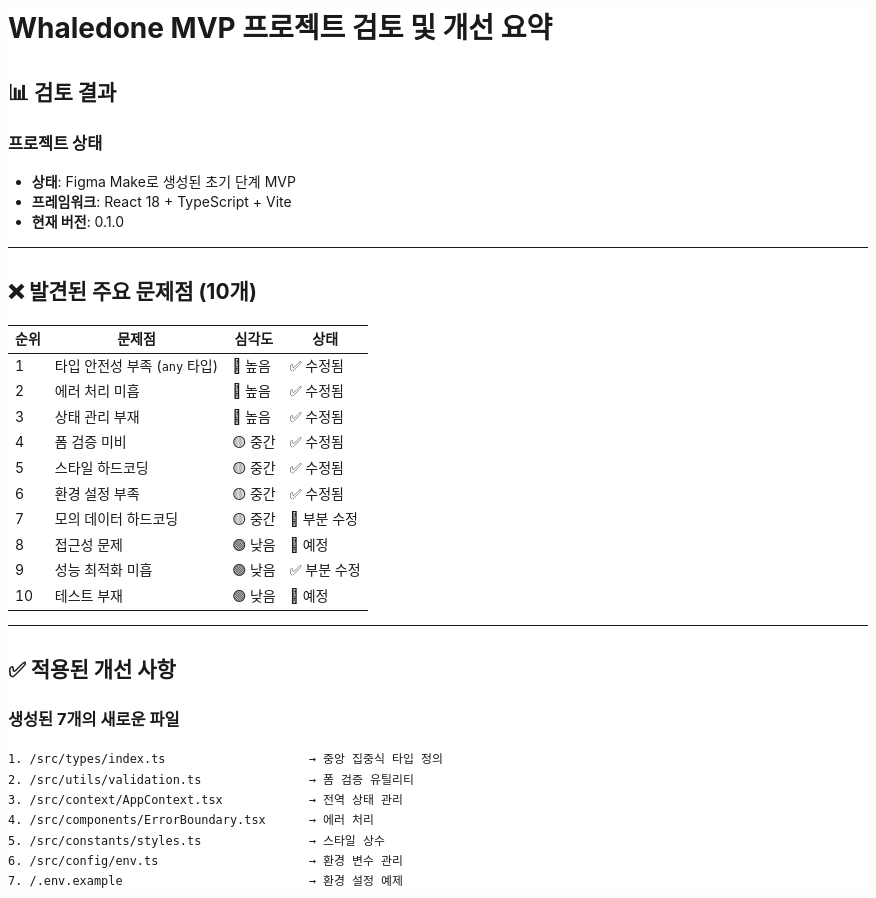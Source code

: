 # Whaledone MVP 프로젝트 검토 및 개선 요약

## 📊 검토 결과

### 프로젝트 상태
- **상태**: Figma Make로 생성된 초기 단계 MVP
- **프레임워크**: React 18 + TypeScript + Vite
- **현재 버전**: 0.1.0

---

## ❌ 발견된 주요 문제점 (10개)

| 순위 | 문제점 | 심각도 | 상태 |
|------|--------|--------|------|
| 1 | 타입 안전성 부족 (`any` 타입) | 🔴 높음 | ✅ 수정됨 |
| 2 | 에러 처리 미흡 | 🔴 높음 | ✅ 수정됨 |
| 3 | 상태 관리 부재 | 🔴 높음 | ✅ 수정됨 |
| 4 | 폼 검증 미비 | 🟡 중간 | ✅ 수정됨 |
| 5 | 스타일 하드코딩 | 🟡 중간 | ✅ 수정됨 |
| 6 | 환경 설정 부족 | 🟡 중간 | ✅ 수정됨 |
| 7 | 모의 데이터 하드코딩 | 🟡 중간 | 📝 부분 수정 |
| 8 | 접근성 문제 | 🟢 낮음 | 📝 예정 |
| 9 | 성능 최적화 미흡 | 🟢 낮음 | ✅ 부분 수정 |
| 10 | 테스트 부재 | 🟢 낮음 | 📝 예정 |

---

## ✅ 적용된 개선 사항

### 생성된 7개의 새로운 파일

```
1. /src/types/index.ts                    → 중앙 집중식 타입 정의
2. /src/utils/validation.ts               → 폼 검증 유틸리티
3. /src/context/AppContext.tsx            → 전역 상태 관리
4. /src/components/ErrorBoundary.tsx      → 에러 처리
5. /src/constants/styles.ts               → 스타일 상수
6. /src/config/env.ts                     → 환경 변수 관리
7. /.env.example                          → 환경 설정 예제
```
